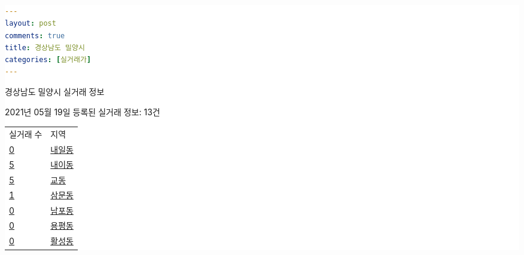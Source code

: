 ```yaml
---
layout: post
comments: true
title: 경상남도 밀양시
categories: [실거래가]
---
```


경상남도 밀양시 실거래 정보

2021년 05월 19일 등록된 실거래 정보: 13건


<table>
  <tr>
    <td>실거래 수</td>
    <td>지역</td>
  </tr>

  
  <tr>
    <td><a href="4827010100.html">0</a></td>
    <td><a href="4827010100.html">내일동</a></td>
  </tr>
    

  <tr>
    <td><a href="4827010200.html">5</a></td>
    <td><a href="4827010200.html">내이동</a></td>
  </tr>
    

  <tr>
    <td><a href="4827010300.html">5</a></td>
    <td><a href="4827010300.html">교동</a></td>
  </tr>
    

  <tr>
    <td><a href="4827010400.html">1</a></td>
    <td><a href="4827010400.html">삼문동</a></td>
  </tr>
    

  <tr>
    <td><a href="4827010500.html">0</a></td>
    <td><a href="4827010500.html">남포동</a></td>
  </tr>
    

  <tr>
    <td><a href="4827010600.html">0</a></td>
    <td><a href="4827010600.html">용평동</a></td>
  </tr>
    

  <tr>
    <td><a href="4827010700.html">0</a></td>
    <td><a href="4827010700.html">활성동</a></td>
  </tr>
    